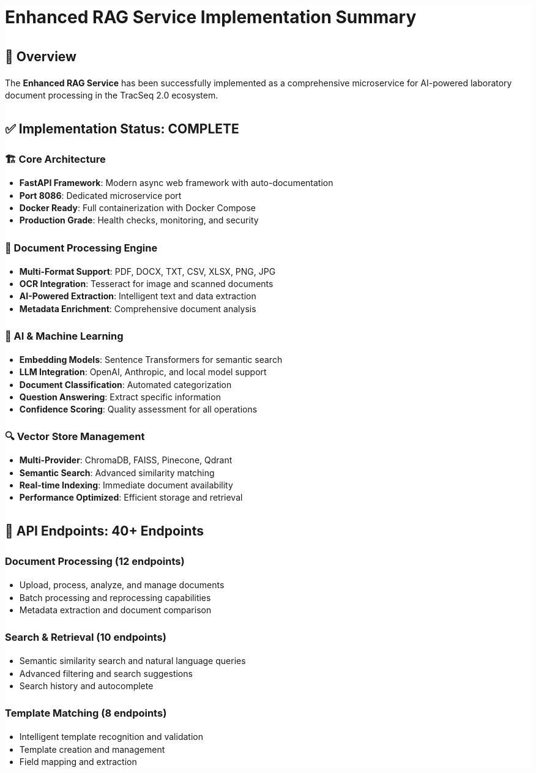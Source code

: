 # Enhanced RAG Service Implementation Summary

## 🎯 Overview

The **Enhanced RAG Service** has been successfully implemented as a comprehensive microservice for AI-powered laboratory document processing in the TracSeq 2.0 ecosystem.

## ✅ Implementation Status: COMPLETE

### 🏗️ Core Architecture
- **FastAPI Framework**: Modern async web framework with auto-documentation
- **Port 8086**: Dedicated microservice port
- **Docker Ready**: Full containerization with Docker Compose
- **Production Grade**: Health checks, monitoring, and security

### 📄 Document Processing Engine
- **Multi-Format Support**: PDF, DOCX, TXT, CSV, XLSX, PNG, JPG
- **OCR Integration**: Tesseract for image and scanned documents
- **AI-Powered Extraction**: Intelligent text and data extraction
- **Metadata Enrichment**: Comprehensive document analysis

### 🤖 AI & Machine Learning
- **Embedding Models**: Sentence Transformers for semantic search
- **LLM Integration**: OpenAI, Anthropic, and local model support
- **Document Classification**: Automated categorization
- **Question Answering**: Extract specific information
- **Confidence Scoring**: Quality assessment for all operations

### 🔍 Vector Store Management
- **Multi-Provider**: ChromaDB, FAISS, Pinecone, Qdrant
- **Semantic Search**: Advanced similarity matching
- **Real-time Indexing**: Immediate document availability
- **Performance Optimized**: Efficient storage and retrieval

## 📡 API Endpoints: 40+ Endpoints

### Document Processing (12 endpoints)
- Upload, process, analyze, and manage documents
- Batch processing and reprocessing capabilities
- Metadata extraction and document comparison

### Search & Retrieval (10 endpoints)
- Semantic similarity search and natural language queries
- Advanced filtering and search suggestions
- Search history and autocomplete

### Template Matching (8 endpoints)
- Intelligent template recognition and validation
- Template creation and management
- Field mapping and extraction
